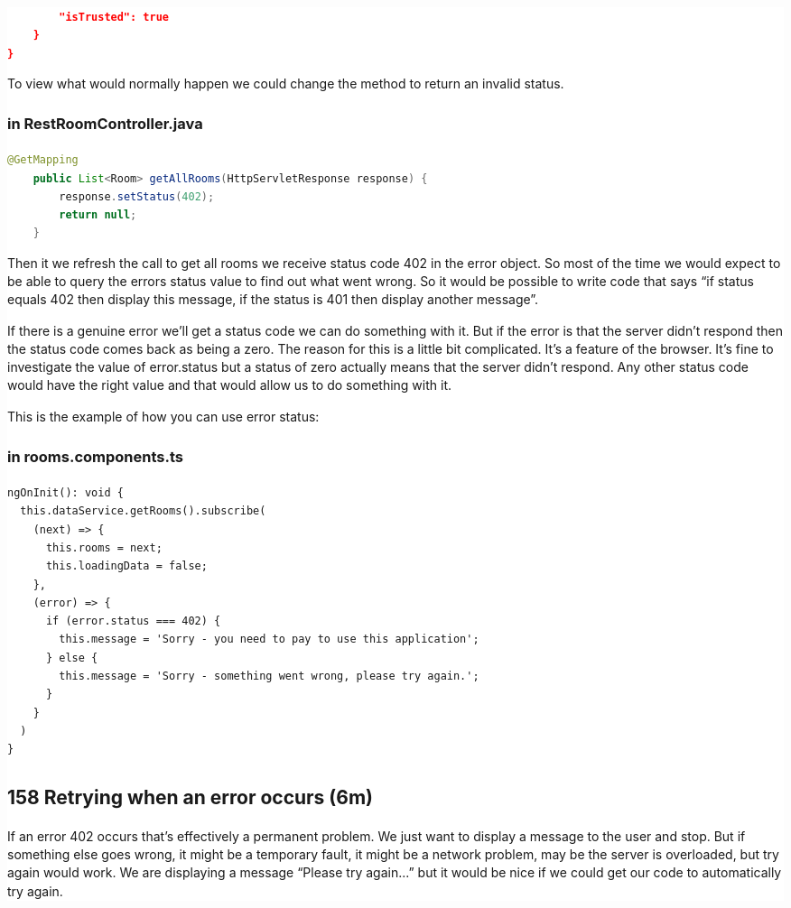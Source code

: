 ```json
        "isTrusted": true
    }
}
```

To view what would normally happen we could change the method to return an invalid status.

### in RestRoomController.java

```java
@GetMapping
    public List<Room> getAllRooms(HttpServletResponse response) {
        response.setStatus(402);
        return null;
    }
```

Then it we refresh the call to get all rooms we receive status code 402 in the error object. So most of the time we would expect to be able to query the errors status value to find out what went wrong. So it would be possible to write code that says “if status equals 402 then display this message, if the status is 401 then display another message”.

If there is a genuine error we’ll get a status code we can do something with it. But if the error is that the server didn’t respond then the status code comes back as being a zero. The reason for this is a little bit complicated. It’s a feature of the browser. It’s fine to investigate the value of error.status but a status of zero actually means that the server didn’t respond. Any other status code would have the right value and that would allow us to do something with it.

This is the example of how you can use error status:

### in rooms.components.ts

```tsx
ngOnInit(): void {
  this.dataService.getRooms().subscribe(
    (next) => {
      this.rooms = next;
      this.loadingData = false;
    },
    (error) => {
      if (error.status === 402) {
        this.message = 'Sorry - you need to pay to use this application';
      } else {
        this.message = 'Sorry - something went wrong, please try again.';
      }
    }
  )
}
```

## 158 Retrying when an error occurs (6m)

If an error 402 occurs that’s effectively a permanent problem. We just want to display a message to the user and stop. But if something else goes wrong, it might be a temporary fault, it might be a network problem, may be the server is overloaded, but try again would work. We are displaying a message “Please try again...” but it would be nice if we could get our code to automatically try again.
